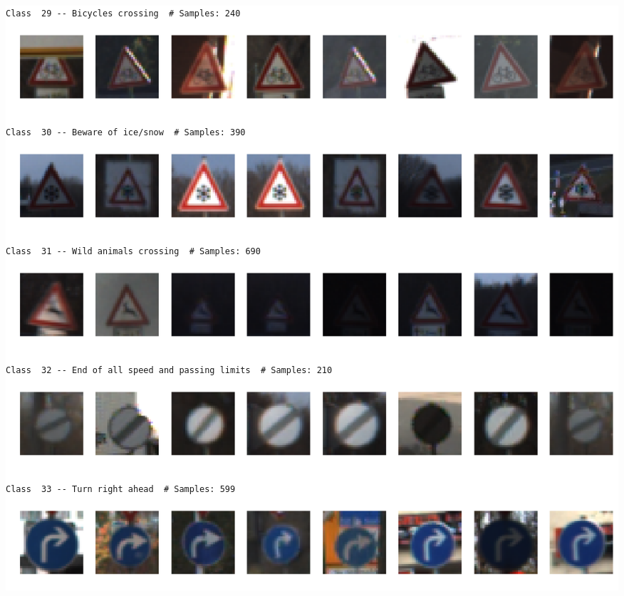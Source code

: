 
    Class  29 -- Bicycles crossing  # Samples: 240



![png](output_11_59.png)


    Class  30 -- Beware of ice/snow  # Samples: 390



![png](output_11_61.png)


    Class  31 -- Wild animals crossing  # Samples: 690



![png](output_11_63.png)


    Class  32 -- End of all speed and passing limits  # Samples: 210



![png](output_11_65.png)


    Class  33 -- Turn right ahead  # Samples: 599



![png](output_11_67.png)
